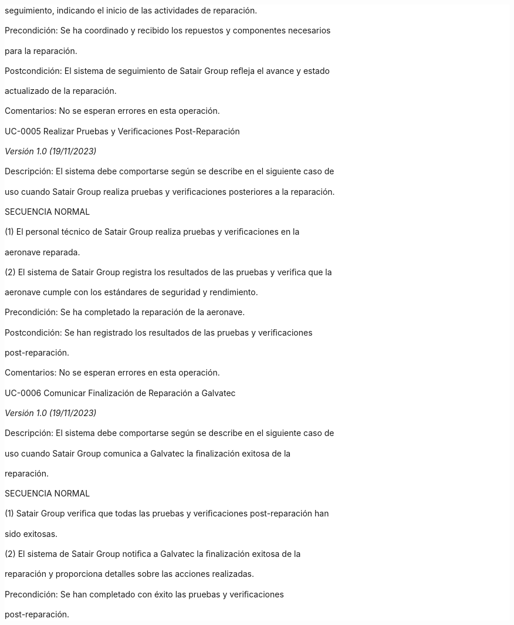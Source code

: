 seguimiento, indicando el inicio de las actividades de reparación.

Precondición: Se ha coordinado y recibido los repuestos y componentes necesarios

para la reparación.

Postcondición: El sistema de seguimiento de Satair Group reﬂeja el avance y estado

actualizado de la reparación.

Comentarios: No se esperan errores en esta operación.

UC-0005 Realizar Pruebas y Veriﬁcaciones Post-Reparación

*Versión 1.0 (19/11/2023)*

Descripción: El sistema debe comportarse según se describe en el siguiente caso de

uso cuando Satair Group realiza pruebas y veriﬁcaciones posteriores a la reparación.



<a name="br24"></a> 

SECUENCIA NORMAL

(1) El personal técnico de Satair Group realiza pruebas y veriﬁcaciones en la

aeronave reparada.

(2) El sistema de Satair Group registra los resultados de las pruebas y veriﬁca que la

aeronave cumple con los estándares de seguridad y rendimiento.

Precondición: Se ha completado la reparación de la aeronave.

Postcondición: Se han registrado los resultados de las pruebas y veriﬁcaciones

post-reparación.

Comentarios: No se esperan errores en esta operación.

UC-0006 Comunicar Finalización de Reparación a Galvatec

*Versión 1.0 (19/11/2023)*

Descripción: El sistema debe comportarse según se describe en el siguiente caso de

uso cuando Satair Group comunica a Galvatec la ﬁnalización exitosa de la

reparación.

SECUENCIA NORMAL

(1) Satair Group veriﬁca que todas las pruebas y veriﬁcaciones post-reparación han

sido exitosas.

(2) El sistema de Satair Group notiﬁca a Galvatec la ﬁnalización exitosa de la

reparación y proporciona detalles sobre las acciones realizadas.

Precondición: Se han completado con éxito las pruebas y veriﬁcaciones

post-reparación.
